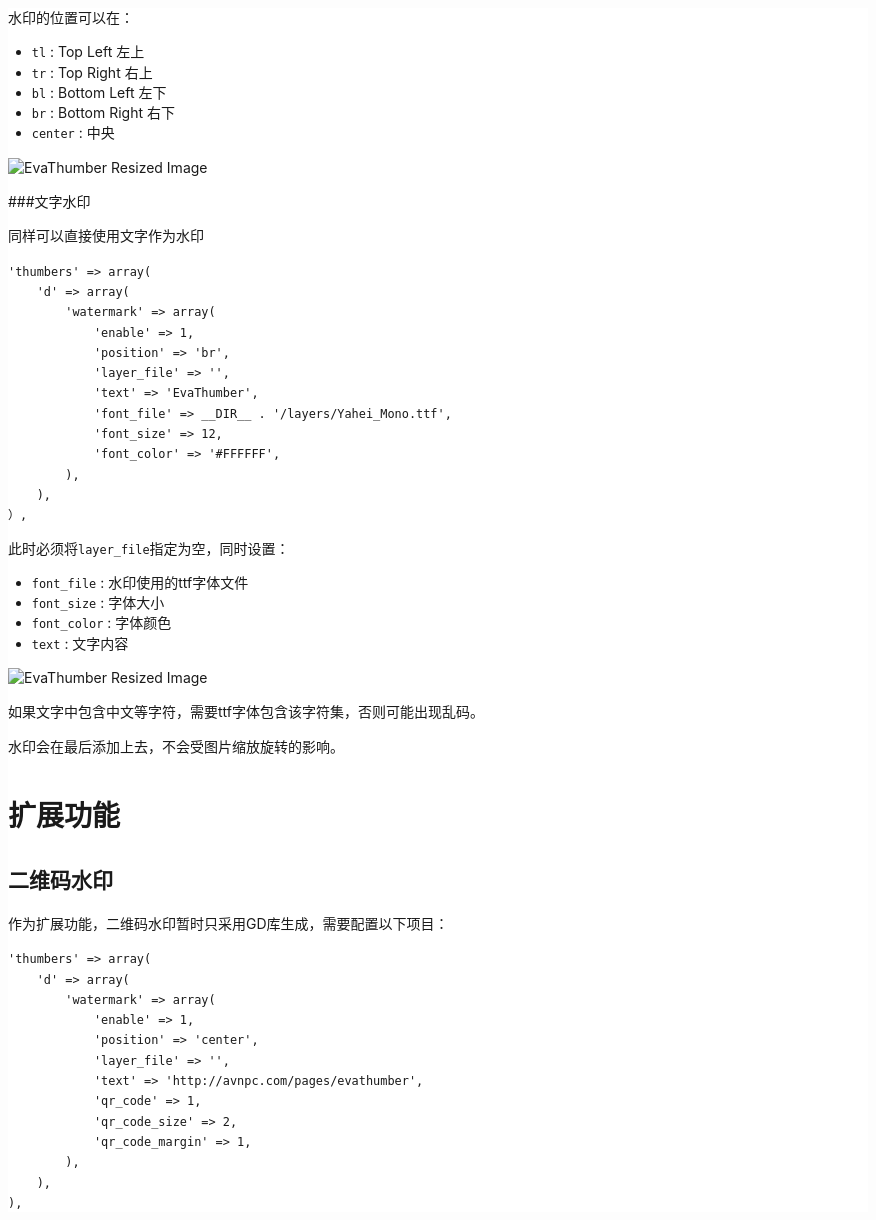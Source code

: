 水印的位置可以在：

- `tl` : Top Left 左上
- `tr` : Top Right 右上
- `bl` : Bottom Left 左下
- `br` : Bottom Right 右下
- `center` : 中央

![EvaThumber Resized Image](http://evathumber.avnpc.com/thumb/watermark/demo,q_70,w_150.jpg)

###文字水印

同样可以直接使用文字作为水印

    'thumbers' => array(
        'd' => array(
            'watermark' => array(
                'enable' => 1,
                'position' => 'br',
                'layer_file' => '',
                'text' => 'EvaThumber',
                'font_file' => __DIR__ . '/layers/Yahei_Mono.ttf',
                'font_size' => 12,
                'font_color' => '#FFFFFF',
            ),
        ),
    ）,

此时必须将`layer_file`指定为空，同时设置：

- `font_file` : 水印使用的ttf字体文件
- `font_size` : 字体大小
- `font_color` : 字体颜色
- `text` : 文字内容

![EvaThumber Resized Image](http://evathumber.avnpc.com/thumb/watermark3/demo,w_150.jpg)

如果文字中包含中文等字符，需要ttf字体包含该字符集，否则可能出现乱码。

水印会在最后添加上去，不会受图片缩放旋转的影响。

扩展功能
============

二维码水印
-----------

作为扩展功能，二维码水印暂时只采用GD库生成，需要配置以下项目：


    'thumbers' => array(
        'd' => array(
            'watermark' => array(
                'enable' => 1,
                'position' => 'center',
                'layer_file' => '',
                'text' => 'http://avnpc.com/pages/evathumber',
                'qr_code' => 1,
                'qr_code_size' => 2,
                'qr_code_margin' => 1,
            ),
        ),
    ),
